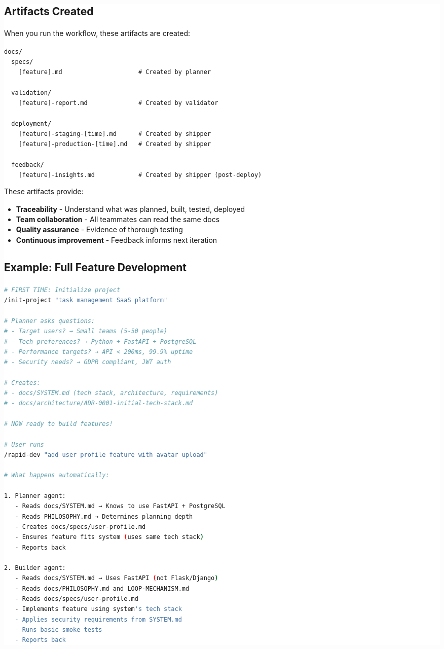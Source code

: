 ## Artifacts Created

When you run the workflow, these artifacts are created:

```
docs/
  specs/
    [feature].md                     # Created by planner

  validation/
    [feature]-report.md              # Created by validator

  deployment/
    [feature]-staging-[time].md      # Created by shipper
    [feature]-production-[time].md   # Created by shipper

  feedback/
    [feature]-insights.md            # Created by shipper (post-deploy)
```

These artifacts provide:
- **Traceability** - Understand what was planned, built, tested, deployed
- **Team collaboration** - All teammates can read the same docs
- **Quality assurance** - Evidence of thorough testing
- **Continuous improvement** - Feedback informs next iteration

## Example: Full Feature Development

```bash
# FIRST TIME: Initialize project
/init-project "task management SaaS platform"

# Planner asks questions:
# - Target users? → Small teams (5-50 people)
# - Tech preferences? → Python + FastAPI + PostgreSQL
# - Performance targets? → API < 200ms, 99.9% uptime
# - Security needs? → GDPR compliant, JWT auth

# Creates:
# - docs/SYSTEM.md (tech stack, architecture, requirements)
# - docs/architecture/ADR-0001-initial-tech-stack.md

# NOW ready to build features!

# User runs
/rapid-dev "add user profile feature with avatar upload"

# What happens automatically:

1. Planner agent:
   - Reads docs/SYSTEM.md → Knows to use FastAPI + PostgreSQL
   - Reads PHILOSOPHY.md → Determines planning depth
   - Creates docs/specs/user-profile.md
   - Ensures feature fits system (uses same tech stack)
   - Reports back

2. Builder agent:
   - Reads docs/SYSTEM.md → Uses FastAPI (not Flask/Django)
   - Reads docs/PHILOSOPHY.md and LOOP-MECHANISM.md
   - Reads docs/specs/user-profile.md
   - Implements feature using system's tech stack
   - Applies security requirements from SYSTEM.md
   - Runs basic smoke tests
   - Reports back
```